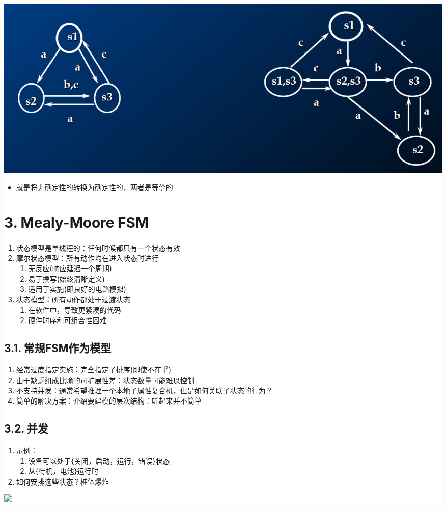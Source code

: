 ![](img/lec8/16.png)

- 就是将非确定性的转换为确定性的，两者是等价的

# 3. Mealy-Moore FSM
1. 状态模型是单线程的：任何时候都只有一个状态有效
2. 摩尔状态模型：所有动作均在进入状态时进行
   1. 无反应(响应延迟一个周期)
   2. 易于撰写(始终清晰定义)
   3. 适用于实施(即良好的电路模拟)
3. 状态模型：所有动作都处于过渡状态
   1. 在软件中，导致更紧凑的代码
   2. 硬件时序和可组合性困难

## 3.1. 常规FSM作为模型
1. 经常过度指定实施：完全指定了排序(即使不在乎)
2. 由于缺乏组成比喻的可扩展性差：状态数量可能难以控制
3. 不支持并发：通常希望推理一个本地子属性复合机，但是如何关联子状态的行为？
4. 简单的解决方案：介绍要建模的层次结构：听起来并不简单

## 3.2. 并发
1. 示例：
   1. 设备可以处于{关闭，启动，运行，错误}状态
   2. 从{待机，电池}运行时
2. 如何安排这些状态？桩体爆炸

![](img/lec8/19.png)